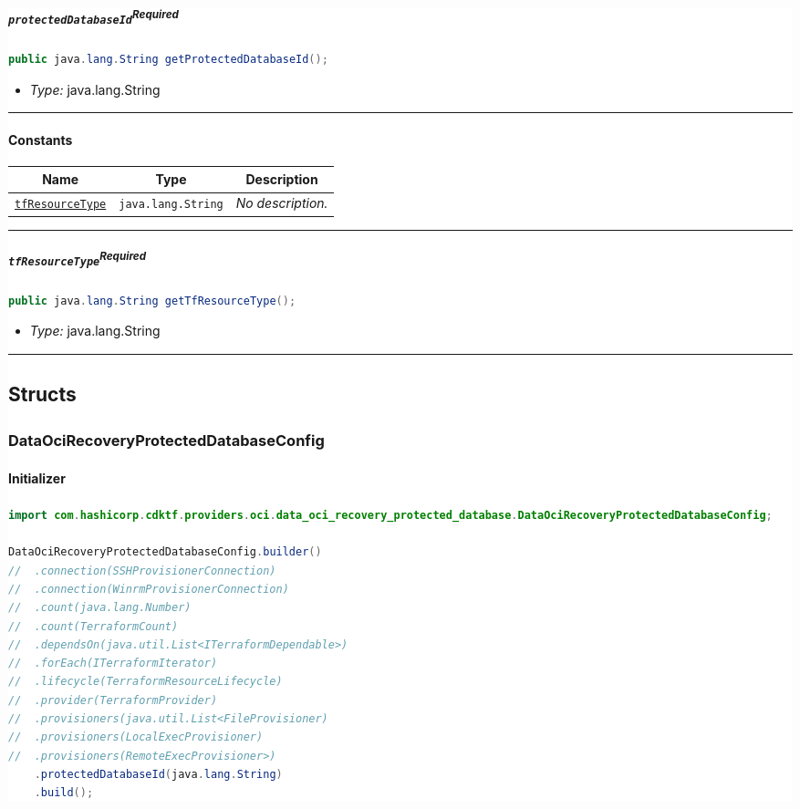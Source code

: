 ##### `protectedDatabaseId`<sup>Required</sup> <a name="protectedDatabaseId" id="rhizo-co-terraform-provider-oci.dataOciRecoveryProtectedDatabase.DataOciRecoveryProtectedDatabase.property.protectedDatabaseId"></a>

```java
public java.lang.String getProtectedDatabaseId();
```

- *Type:* java.lang.String

---

#### Constants <a name="Constants" id="Constants"></a>

| **Name** | **Type** | **Description** |
| --- | --- | --- |
| <code><a href="#rhizo-co-terraform-provider-oci.dataOciRecoveryProtectedDatabase.DataOciRecoveryProtectedDatabase.property.tfResourceType">tfResourceType</a></code> | <code>java.lang.String</code> | *No description.* |

---

##### `tfResourceType`<sup>Required</sup> <a name="tfResourceType" id="rhizo-co-terraform-provider-oci.dataOciRecoveryProtectedDatabase.DataOciRecoveryProtectedDatabase.property.tfResourceType"></a>

```java
public java.lang.String getTfResourceType();
```

- *Type:* java.lang.String

---

## Structs <a name="Structs" id="Structs"></a>

### DataOciRecoveryProtectedDatabaseConfig <a name="DataOciRecoveryProtectedDatabaseConfig" id="rhizo-co-terraform-provider-oci.dataOciRecoveryProtectedDatabase.DataOciRecoveryProtectedDatabaseConfig"></a>

#### Initializer <a name="Initializer" id="rhizo-co-terraform-provider-oci.dataOciRecoveryProtectedDatabase.DataOciRecoveryProtectedDatabaseConfig.Initializer"></a>

```java
import com.hashicorp.cdktf.providers.oci.data_oci_recovery_protected_database.DataOciRecoveryProtectedDatabaseConfig;

DataOciRecoveryProtectedDatabaseConfig.builder()
//  .connection(SSHProvisionerConnection)
//  .connection(WinrmProvisionerConnection)
//  .count(java.lang.Number)
//  .count(TerraformCount)
//  .dependsOn(java.util.List<ITerraformDependable>)
//  .forEach(ITerraformIterator)
//  .lifecycle(TerraformResourceLifecycle)
//  .provider(TerraformProvider)
//  .provisioners(java.util.List<FileProvisioner)
//  .provisioners(LocalExecProvisioner)
//  .provisioners(RemoteExecProvisioner>)
    .protectedDatabaseId(java.lang.String)
    .build();
```
